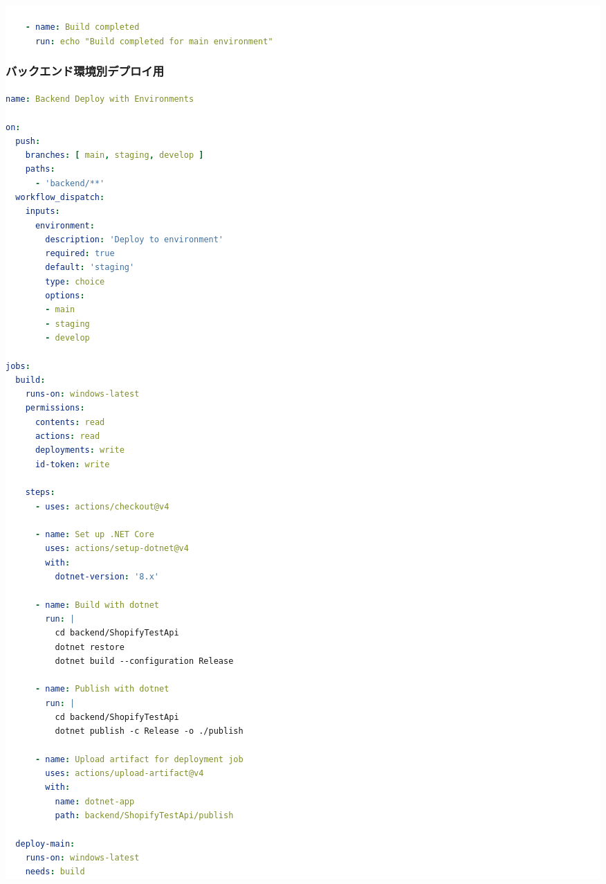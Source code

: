 ```yaml

    - name: Build completed
      run: echo "Build completed for main environment"
```

### バックエンド環境別デプロイ用
```yaml
name: Backend Deploy with Environments

on:
  push:
    branches: [ main, staging, develop ]
    paths:
      - 'backend/**'
  workflow_dispatch:
    inputs:
      environment:
        description: 'Deploy to environment'
        required: true
        default: 'staging'
        type: choice
        options:
        - main
        - staging
        - develop

jobs:
  build:
    runs-on: windows-latest
    permissions:
      contents: read
      actions: read
      deployments: write
      id-token: write

    steps:
      - uses: actions/checkout@v4

      - name: Set up .NET Core
        uses: actions/setup-dotnet@v4
        with:
          dotnet-version: '8.x'

      - name: Build with dotnet
        run: |
          cd backend/ShopifyTestApi
          dotnet restore
          dotnet build --configuration Release

      - name: Publish with dotnet
        run: |
          cd backend/ShopifyTestApi
          dotnet publish -c Release -o ./publish

      - name: Upload artifact for deployment job
        uses: actions/upload-artifact@v4
        with:
          name: dotnet-app
          path: backend/ShopifyTestApi/publish

  deploy-main:
    runs-on: windows-latest
    needs: build
```